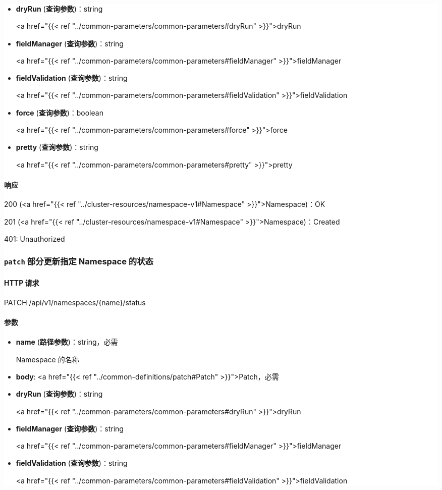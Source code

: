 
- **dryRun** (**查询参数**)：string

  <a href="{{< ref "../common-parameters/common-parameters#dryRun" >}}">dryRun</a>


- **fieldManager** (**查询参数**)：string

  <a href="{{< ref "../common-parameters/common-parameters#fieldManager" >}}">fieldManager</a>


- **fieldValidation** (**查询参数**)：string

  <a href="{{< ref "../common-parameters/common-parameters#fieldValidation" >}}">fieldValidation</a>


- **force** (**查询参数**)：boolean

  <a href="{{< ref "../common-parameters/common-parameters#force" >}}">force</a>


- **pretty** (**查询参数**)：string

  <a href="{{< ref "../common-parameters/common-parameters#pretty" >}}">pretty</a>


#### 响应

200 (<a href="{{< ref "../cluster-resources/namespace-v1#Namespace" >}}">Namespace</a>)：OK

201 (<a href="{{< ref "../cluster-resources/namespace-v1#Namespace" >}}">Namespace</a>)：Created

401: Unauthorized


### `patch` 部分更新指定 Namespace 的状态

#### HTTP 请求

PATCH /api/v1/namespaces/{name}/status

#### 参数


- **name** (**路径参数**)：string，必需

  Namespace 的名称


- **body**: <a href="{{< ref "../common-definitions/patch#Patch" >}}">Patch</a>，必需
  


- **dryRun** (**查询参数**)：string

  <a href="{{< ref "../common-parameters/common-parameters#dryRun" >}}">dryRun</a>


- **fieldManager** (**查询参数**)：string

  <a href="{{< ref "../common-parameters/common-parameters#fieldManager" >}}">fieldManager</a>


- **fieldValidation** (**查询参数**)：string

  <a href="{{< ref "../common-parameters/common-parameters#fieldValidation" >}}">fieldValidation</a>
